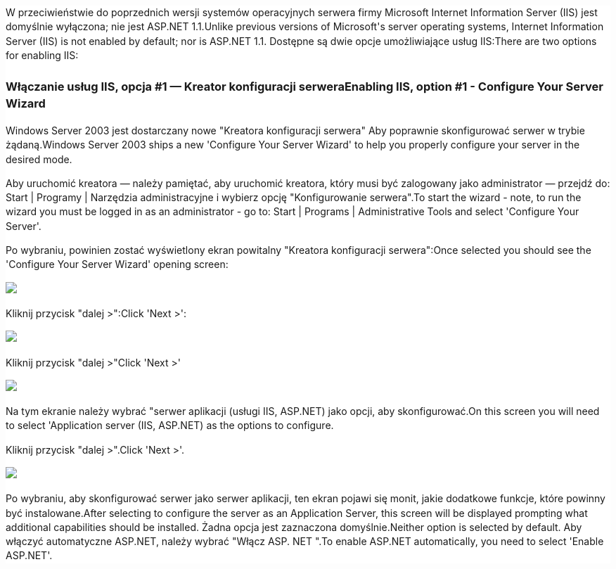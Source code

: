 <span data-ttu-id="f578e-111">W przeciwieństwie do poprzednich wersji systemów operacyjnych serwera firmy Microsoft Internet Information Server (IIS) jest domyślnie wyłączona; nie jest ASP.NET 1.1.</span><span class="sxs-lookup"><span data-stu-id="f578e-111">Unlike previous versions of Microsoft's server operating systems, Internet Information Server (IIS) is not enabled by default; nor is ASP.NET 1.1.</span></span> <span data-ttu-id="f578e-112">Dostępne są dwie opcje umożliwiające usług IIS:</span><span class="sxs-lookup"><span data-stu-id="f578e-112">There are two options for enabling IIS:</span></span>

### <a name="enabling-iis-option-1---configure-your-server-wizard"></a><span data-ttu-id="f578e-113">Włączanie usług IIS, opcja #1 — Kreator konfiguracji serwera</span><span class="sxs-lookup"><span data-stu-id="f578e-113">Enabling IIS, option #1 - Configure Your Server Wizard</span></span>

<span data-ttu-id="f578e-114">Windows Server 2003 jest dostarczany nowe "Kreatora konfiguracji serwera" Aby poprawnie skonfigurować serwer w trybie żądaną.</span><span class="sxs-lookup"><span data-stu-id="f578e-114">Windows Server 2003 ships a new 'Configure Your Server Wizard' to help you properly configure your server in the desired mode.</span></span>

<span data-ttu-id="f578e-115">Aby uruchomić kreatora — należy pamiętać, aby uruchomić kreatora, który musi być zalogowany jako administrator — przejdź do: Start | Programy | Narzędzia administracyjne i wybierz opcję "Konfigurowanie serwera".</span><span class="sxs-lookup"><span data-stu-id="f578e-115">To start the wizard - note, to run the wizard you must be logged in as an administrator - go to: Start | Programs | Administrative Tools and select 'Configure Your Server'.</span></span>

<span data-ttu-id="f578e-116">Po wybraniu, powinien zostać wyświetlony ekran powitalny "Kreatora konfiguracji serwera":</span><span class="sxs-lookup"><span data-stu-id="f578e-116">Once selected you should see the 'Configure Your Server Wizard' opening screen:</span></span>

![](aspnet-and-iis6/_static/image1.jpg)

<span data-ttu-id="f578e-117">Kliknij przycisk "dalej &gt;":</span><span class="sxs-lookup"><span data-stu-id="f578e-117">Click 'Next &gt;':</span></span>

![](aspnet-and-iis6/_static/image2.jpg)

<span data-ttu-id="f578e-118">Kliknij przycisk "dalej &gt;"</span><span class="sxs-lookup"><span data-stu-id="f578e-118">Click 'Next &gt;'</span></span>

![](aspnet-and-iis6/_static/image3.jpg)

<span data-ttu-id="f578e-119">Na tym ekranie należy wybrać "serwer aplikacji (usługi IIS, ASP.NET) jako opcji, aby skonfigurować.</span><span class="sxs-lookup"><span data-stu-id="f578e-119">On this screen you will need to select 'Application server (IIS, ASP.NET) as the options to configure.</span></span>

<span data-ttu-id="f578e-120">Kliknij przycisk "dalej &gt;".</span><span class="sxs-lookup"><span data-stu-id="f578e-120">Click 'Next &gt;'.</span></span>

![](aspnet-and-iis6/_static/image4.jpg)

<span data-ttu-id="f578e-121">Po wybraniu, aby skonfigurować serwer jako serwer aplikacji, ten ekran pojawi się monit, jakie dodatkowe funkcje, które powinny być instalowane.</span><span class="sxs-lookup"><span data-stu-id="f578e-121">After selecting to configure the server as an Application Server, this screen will be displayed prompting what additional capabilities should be installed.</span></span> <span data-ttu-id="f578e-122">Żadna opcja jest zaznaczona domyślnie.</span><span class="sxs-lookup"><span data-stu-id="f578e-122">Neither option is selected by default.</span></span> <span data-ttu-id="f578e-123">Aby włączyć automatyczne ASP.NET, należy wybrać "Włącz ASP. NET ".</span><span class="sxs-lookup"><span data-stu-id="f578e-123">To enable ASP.NET automatically, you need to select 'Enable ASP.NET'.</span></span>
